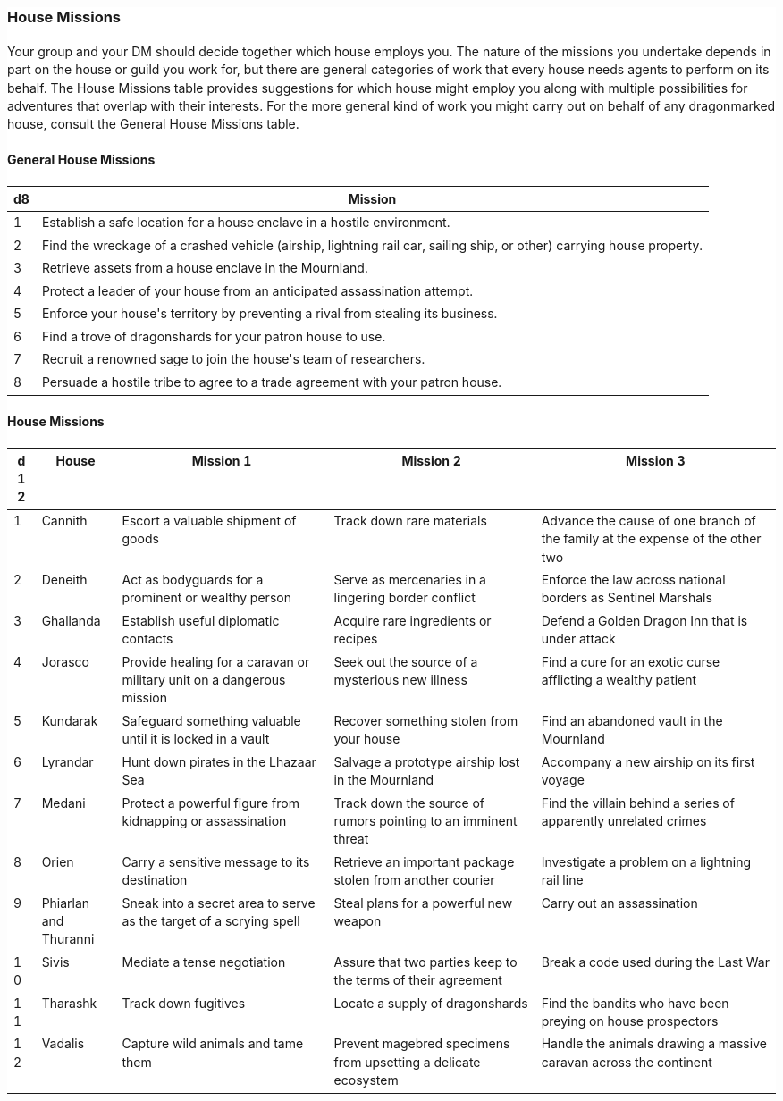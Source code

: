 ### House Missions

Your group and your DM should decide together which house employs you. The nature of the missions you undertake depends in part on the house or guild you work for, but there are general categories of work that every house needs agents to perform on its behalf. The House Missions table provides suggestions for which house might employ you along with multiple possibilities for adventures that overlap with their interests. For the more general kind of work you might carry out on behalf of any dragonmarked house, consult the General House Missions table.

#### General House Missions

| <span class="text-center block">d8</span> | Mission |
| - | - |
| <span class="text-center block">1</span> | Establish a safe location for a house enclave in a hostile environment. |
| <span class="text-center block">2</span> | Find the wreckage of a crashed vehicle (airship, lightning rail car, sailing ship, or other) carrying house property. |
| <span class="text-center block">3</span> | Retrieve assets from a house enclave in the Mournland. |
| <span class="text-center block">4</span> | Protect a leader of your house from an anticipated assassination attempt. |
| <span class="text-center block">5</span> | Enforce your house's territory by preventing a rival from stealing its business. |
| <span class="text-center block">6</span> | Find a trove of dragonshards for your patron house to use. |
| <span class="text-center block">7</span> | Recruit a renowned sage to join the house's team of researchers. |
| <span class="text-center block">8</span> | Persuade a hostile tribe to agree to a trade agreement with your patron house. |

#### House Missions

| d12 | <span class="text-center block">House</span> | Mission 1 | Mission 2 | Mission 3 |
| - | - | - | - | - |
| 1 | <span class="text-center block">Cannith</span> | Escort a valuable shipment of goods | Track down rare materials | Advance the cause of one branch of the family at the expense of the other two |
| 2 | <span class="text-center block">Deneith</span> | Act as bodyguards for a prominent or wealthy person | Serve as mercenaries in a lingering border conflict | Enforce the law across national borders as Sentinel Marshals |
| 3 | <span class="text-center block">Ghallanda</span> | Establish useful diplomatic contacts | Acquire rare ingredients or recipes | Defend a Golden Dragon Inn that is under attack |
| 4 | <span class="text-center block">Jorasco</span> | Provide healing for a caravan or military unit on a dangerous mission | Seek out the source of a mysterious new illness | Find a cure for an exotic curse afflicting a wealthy patient |
| 5 | <span class="text-center block">Kundarak</span> | Safeguard something valuable until it is locked in a vault | Recover something stolen from your house | Find an abandoned vault in the Mournland |
| 6 | <span class="text-center block">Lyrandar</span> | Hunt down pirates in the Lhazaar Sea | Salvage a prototype airship lost in the Mournland | Accompany a new airship on its first voyage |
| 7 | <span class="text-center block">Medani</span> | Protect a powerful figure from kidnapping or assassination | Track down the source of rumors pointing to an imminent threat | Find the villain behind a series of apparently unrelated crimes |
| 8 | <span class="text-center block">Orien</span> | Carry a sensitive message to its destination | Retrieve an important package stolen from another courier | Investigate a problem on a lightning rail line |
| 9 | <span class="text-center block">Phiarlan and Thuranni</span> | Sneak into a secret area to serve as the target of a scrying spell | Steal plans for a powerful new weapon | Carry out an assassination |
| 10 | <span class="text-center block">Sivis</span> | Mediate a tense negotiation | Assure that two parties keep to the terms of their agreement | Break a code used during the Last War |
| 11 | <span class="text-center block">Tharashk</span> | Track down fugitives | Locate a supply of dragonshards | Find the bandits who have been preying on house prospectors |
| 12 | <span class="text-center block">Vadalis</span> | Capture wild animals and tame them | Prevent magebred specimens from upsetting a delicate ecosystem | Handle the animals drawing a massive caravan across the continent |
